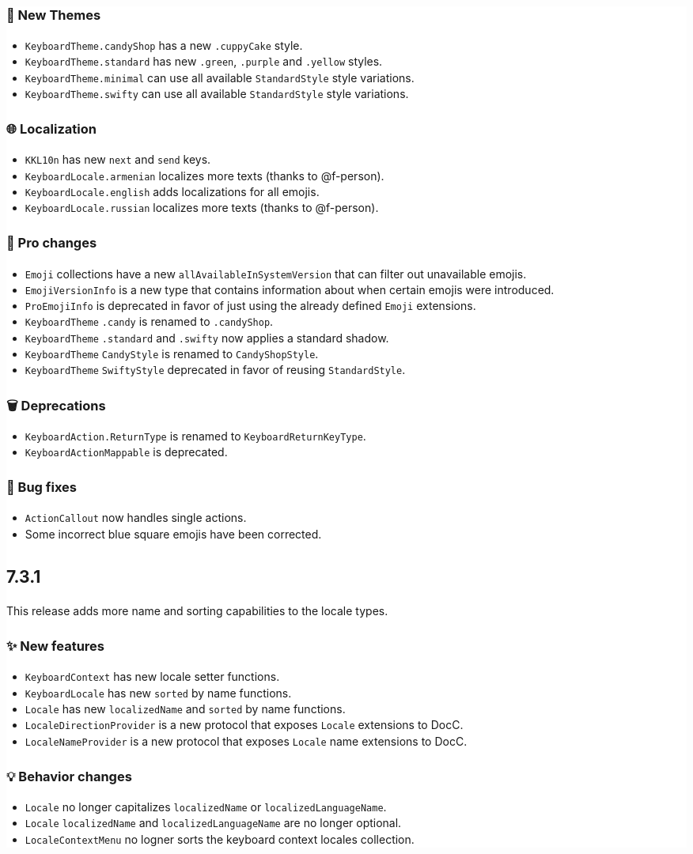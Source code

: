 ### 🎨 New Themes

* `KeyboardTheme.candyShop` has a new `.cuppyCake` style.
* `KeyboardTheme.standard` has new `.green`, `.purple` and `.yellow` styles.
* `KeyboardTheme.minimal` can use all available `StandardStyle` style variations.
* `KeyboardTheme.swifty` can use all available `StandardStyle` style variations.

### 🌐 Localization

* `KKL10n` has new `next` and `send` keys.
* `KeyboardLocale.armenian` localizes more texts (thanks to @f-person).
* `KeyboardLocale.english` adds localizations for all emojis.
* `KeyboardLocale.russian` localizes more texts (thanks to @f-person).

### 👑 Pro changes

* `Emoji` collections have a new `allAvailableInSystemVersion` that can filter out unavailable emojis.
* `EmojiVersionInfo` is a new type that contains information about when certain emojis were introduced.
* `ProEmojiInfo` is deprecated in favor of just using the already defined `Emoji` extensions.
* `KeyboardTheme` `.candy` is renamed to `.candyShop`.
* `KeyboardTheme` `.standard` and `.swifty` now applies a standard shadow.
* `KeyboardTheme` `CandyStyle` is renamed to `CandyShopStyle`. 
* `KeyboardTheme` `SwiftyStyle` deprecated in favor of reusing `StandardStyle`. 

### 🗑️ Deprecations

* `KeyboardAction.ReturnType` is renamed to `KeyboardReturnKeyType`.
* `KeyboardActionMappable` is deprecated.

### 🐛 Bug fixes

* `ActionCallout` now handles single actions.
* Some incorrect blue square emojis have been corrected.



## 7.3.1

This release adds more name and sorting capabilities to the locale types.

### ✨ New features

* `KeyboardContext` has new locale setter functions.
* `KeyboardLocale` has new `sorted` by name functions.
* `Locale` has new `localizedName` and `sorted` by name functions.
* `LocaleDirectionProvider` is a new protocol that exposes `Locale` extensions to DocC. 
* `LocaleNameProvider` is a new protocol that exposes `Locale` name extensions to DocC. 

### 💡 Behavior changes

* `Locale` no longer capitalizes `localizedName` or `localizedLanguageName`.
* `Locale` `localizedName` and `localizedLanguageName` are no longer optional.
* `LocaleContextMenu` no logner sorts the keyboard context locales collection.
